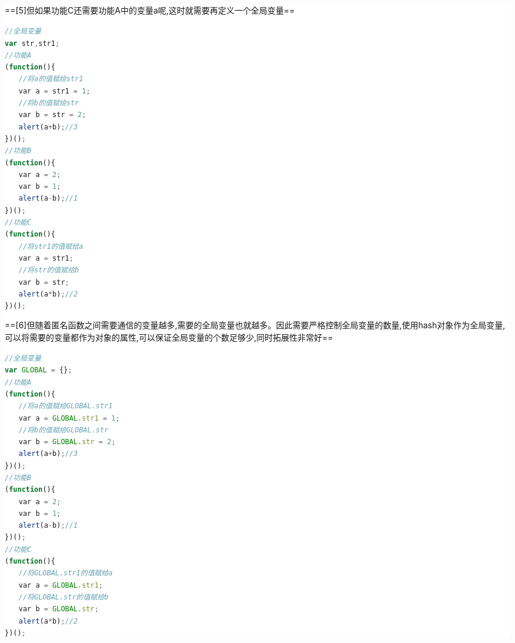 ==[5]但如果功能C还需要功能A中的变量a呢,这时就需要再定义一个全局变量==
```javascript
//全局变量
var str,str1;
//功能A
(function(){
　　//将a的值赋给str1
　　var a = str1 = 1;
　　//将b的值赋给str
　　var b = str = 2;
　　alert(a+b);//3
})();
//功能B
(function(){
　　var a = 2;
　　var b = 1;
　　alert(a-b);//1
})();
//功能C
(function(){
　　//将str1的值赋给a
　　var a = str1;
　　//将str的值赋给b
　　var b = str;
　　alert(a*b);//2
})();
```

==[6]但随着匿名函数之间需要通信的变量越多,需要的全局变量也就越多。因此需要严格控制全局变量的数量,使用hash对象作为全局变量,可以将需要的变量都作为对象的属性,可以保证全局变量的个数足够少,同时拓展性非常好==
```javascript
//全局变量
var GLOBAL = {};
//功能A
(function(){
　　//将a的值赋给GLOBAL.str1
　　var a = GLOBAL.str1 = 1;
　　//将b的值赋给GLOBAL.str
　　var b = GLOBAL.str = 2;
　　alert(a+b);//3
})();
//功能B
(function(){
　　var a = 2;
　　var b = 1;
　　alert(a-b);//1
})();
//功能C
(function(){
　　//将GLOBAL.str1的值赋给a
　　var a = GLOBAL.str1;
　　//将GLOBAL.str的值赋给b
　　var b = GLOBAL.str;
　　alert(a*b);//2
})();
```
